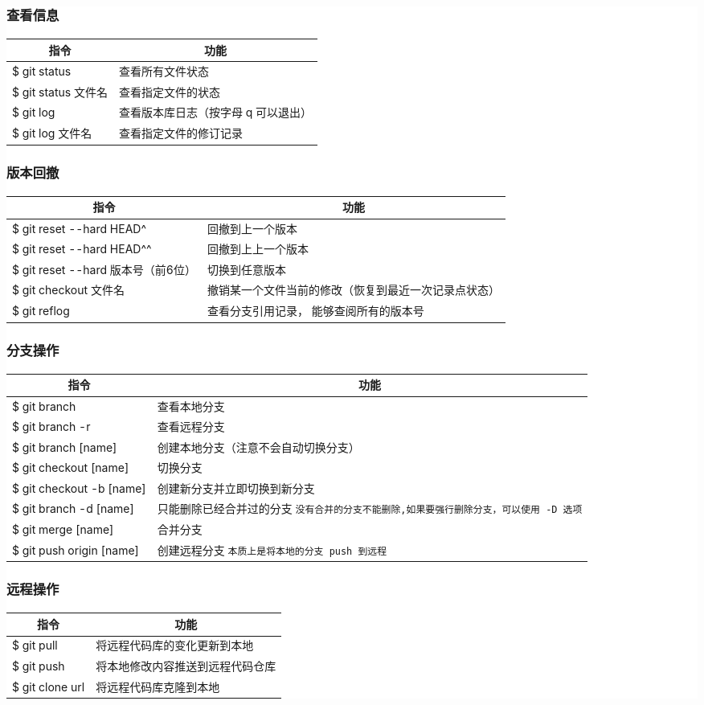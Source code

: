 ### 查看信息

| 指令               | 功能                         |
|--------------------|------------------------------|
| $ git status       | 查看所有文件状态               |
| $ git status 文件名 | 查看指定文件的状态              |
| $ git log          | 查看版本库日志（按字母 q 可以退出） |
| $ git log 文件名    | 查看指定文件的修订记录          |

### 版本回撤

| 指令                           | 功能                                       |
|--------------------------------|--------------------------------------------|
| $ git reset --hard HEAD^       | 回撤到上一个版本                             |
| $ git reset --hard HEAD^^      | 回撤到上上一个版本                            |
| $ git reset --hard 版本号（前6位） | 切换到任意版本                               |
| $ git checkout 文件名           | 撤销某一个文件当前的修改（恢复到最近一次记录点状态） |
| $ git reflog                   | 查看分支引用记录， 能够查阅所有的版本号           |

### 分支操作

| 指令                     | 功能                                                                    |
|--------------------------|-------------------------------------------------------------------------|
| $ git branch             | 查看本地分支                                                              |
| $ git branch -r          | 查看远程分支                                                              |
| $ git branch [name]      | 创建本地分支（注意不会自动切换分支）                                           |
| $ git checkout [name]    | 切换分支                                                                 |
| $ git checkout -b [name] | 创建新分支并立即切换到新分支                                                |
| $ git branch -d [name]   | 只能删除已经合并过的分支 `没有合并的分支不能删除,如果要强行删除分支，可以使用 -D 选项` |
| $ git merge [name]       | 合并分支                                                                 |
| $ git push origin [name] | 创建远程分支 `本质上是将本地的分支 push 到远程` |

### 远程操作

| 指令            | 功能                       |
|-----------------|----------------------------|
| $ git pull      | 将远程代码库的变化更新到本地   |
| $ git push      | 将本地修改内容推送到远程代码仓库 |
| $ git clone url | 将远程代码库克隆到本地        |
